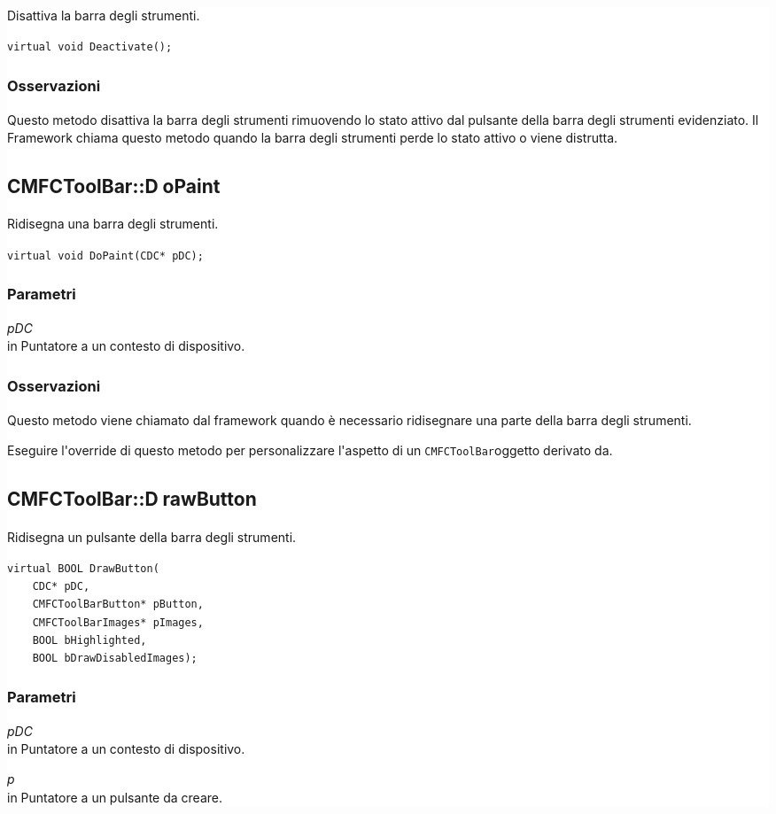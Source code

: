 Disattiva la barra degli strumenti.

```
virtual void Deactivate();
```

### <a name="remarks"></a>Osservazioni

Questo metodo disattiva la barra degli strumenti rimuovendo lo stato attivo dal pulsante della barra degli strumenti evidenziato. Il Framework chiama questo metodo quando la barra degli strumenti perde lo stato attivo o viene distrutta.

## <a name="cmfctoolbardopaint"></a><a name="dopaint"></a>CMFCToolBar::D oPaint

Ridisegna una barra degli strumenti.

```
virtual void DoPaint(CDC* pDC);
```

### <a name="parameters"></a>Parametri

*pDC*<br/>
in Puntatore a un contesto di dispositivo.

### <a name="remarks"></a>Osservazioni

Questo metodo viene chiamato dal framework quando è necessario ridisegnare una parte della barra degli strumenti.

Eseguire l'override di questo metodo per personalizzare l'aspetto di un `CMFCToolBar`oggetto derivato da.

## <a name="cmfctoolbardrawbutton"></a><a name="drawbutton"></a>CMFCToolBar::D rawButton

Ridisegna un pulsante della barra degli strumenti.

```
virtual BOOL DrawButton(
    CDC* pDC,
    CMFCToolBarButton* pButton,
    CMFCToolBarImages* pImages,
    BOOL bHighlighted,
    BOOL bDrawDisabledImages);
```

### <a name="parameters"></a>Parametri

*pDC*<br/>
in Puntatore a un contesto di dispositivo.

*p*<br/>
in Puntatore a un pulsante da creare.

